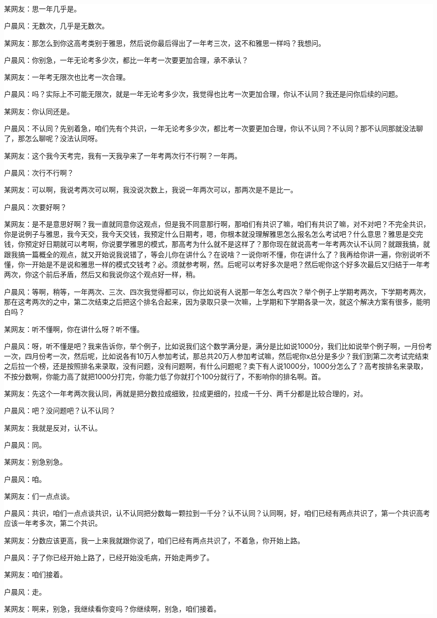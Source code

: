 某网友：思一年几乎是。

户晨风：无数次，几乎是无数次。

某网友：那怎么到你这高考类别于雅思，然后说你最后得出了一年考三次，这不和雅思一样吗？我想问。

户晨风：你别急，一年无论考多少次，都比一年考一次要更加合理，承不承认？

某网友：一年考无限次也比考一次合理。

户晨风：吗？实际上不可能无限次，就是一年无论考多少次，我觉得也比考一次更加合理，你认不认同？我还是问你后续的问题。

某网友：你认同还是。

户晨风：不认同？先别着急，咱们先有个共识，一年无论考多少次，都比考一次要更加合理，你认不认同？不认同？那不认同那就没法聊了，那怎么聊呢？没法认同呀。

某网友：这个我今天考完，我有一天我孕来了一年考两次行不行啊？一年两。

户晨风：次行不行啊？

某网友：可以啊，我说考两次可以啊，我没说次数上，我说一年两次可以，那两次是不是比一。

户晨风：次要好啊？

某网友：是不是意思好啊？我一直就同意你这观点，但是我不同意那行啊，那咱们有共识了嘛，咱们有共识了嘛，对不对吧？不完全共识，你是说例子与雅思，我今天交，我今天交钱，我预定什么日期考，嗯，你根本就没理解雅思怎么报名怎么考试吧？什么意思？雅思是交完钱，你预定好日期就可以考啊，你说要学雅思的模式，那高考为什么就不是这样了？那你现在就说高考一年考两次认不认同？就跟我搞，就跟我搞一篇概全的观点，就又开始说我说错了，等会儿你在讲什么？在说啥？一说你听不懂，你在讲什么了？我再给你讲一遍，你别说听不懂，你一开始是不是说和雅思一样的模式交钱考？必。须就参考啊，然。后呢可以考好多次是吧？然后呢你这个好多次最后又归结于一年考两次，你这个前后矛盾，然后又和我说你这个观点好一样，稍。

户晨风：等啊，稍等，一年两次、三次、四次我觉得都可以，你比如说有人说那一年怎么考四次？举个例子上学期考两次，下学期考两次，那在这考两次的之中，第二次结束之后把这个排名合起来，因为录取只录一次嘛，上学期和下学期各录一次，就这个解决方案有很多，能明白吗？

某网友：听不懂啊，你在讲什么呀？听不懂。

户晨风：呀，听不懂是吧？我来告诉你，举个例子，比如说我们这个数学满分是，满分是比如说1000分，我们比如说举个例子啊，一月份考一次，四月份考一次，然后呢，比如说各有10万人参加考试，那总共20万人参加考试嘛，然后呢你x总分是多少？我们到第二次考试完结束之后拉一个榜，还是按照排名来录取，没有问题，没有问题啊，有什么问题呢？卖下有人说1000分，1000分怎么了？高考按排名来录取，不按分数啊，你能力高了就把1000分打完，你能力低了你就打个100分就行了，不影响你的排名啊。首。

某网友：先这个一年考两次我认同，再就是把分数拉成细致，拉成更细的，拉成一千分、两千分都是比较合理的，对。

户晨风：吧？没问题吧？认不认同？

某网友：我就是反对，认不认。

户晨风：同。

某网友：别急别急。

户晨风：咱。

某网友：们一点点谈。

户晨风：共识，咱们一点点谈共识，认不认同把分数每一颗拉到一千分？认不认同？认同啊，好，咱们已经有两点共识了，第一个共识高考应该一年考多次，第二个共识。

某网友：分数应该更高，我一上来我就跟你说了，咱们已经有两点共识了，不着急，你开始上路。

户晨风：子了你已经开始上路了，已经开始没毛病，开始走两步了。

某网友：咱们接着。

户晨风：走。

某网友：啊来，别急，我继续看你变吗？你继续啊，别急，咱们接着。
